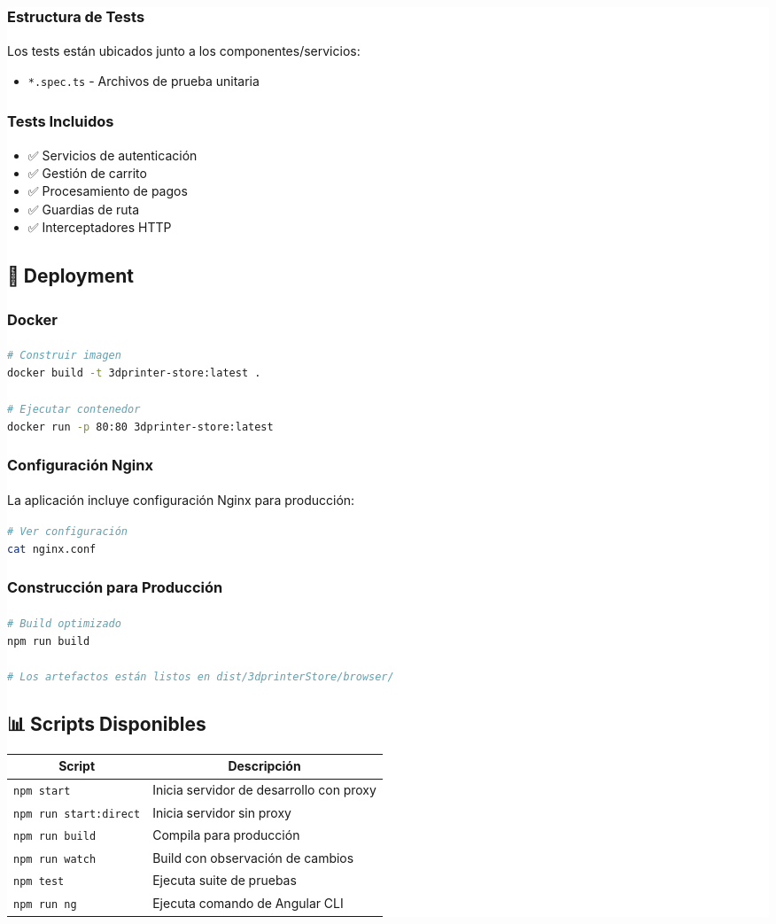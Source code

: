 ### Estructura de Tests

Los tests están ubicados junto a los componentes/servicios:
- `*.spec.ts` - Archivos de prueba unitaria

### Tests Incluidos

- ✅ Servicios de autenticación
- ✅ Gestión de carrito
- ✅ Procesamiento de pagos
- ✅ Guardias de ruta
- ✅ Interceptadores HTTP

## 🐳 Deployment

### Docker

```bash
# Construir imagen
docker build -t 3dprinter-store:latest .

# Ejecutar contenedor
docker run -p 80:80 3dprinter-store:latest
```

### Configuración Nginx

La aplicación incluye configuración Nginx para producción:

```bash
# Ver configuración
cat nginx.conf
```

### Construcción para Producción

```bash
# Build optimizado
npm run build

# Los artefactos están listos en dist/3dprinterStore/browser/
```

## 📊 Scripts Disponibles

| Script | Descripción |
|--------|-------------|
| `npm start` | Inicia servidor de desarrollo con proxy |
| `npm run start:direct` | Inicia servidor sin proxy |
| `npm run build` | Compila para producción |
| `npm run watch` | Build con observación de cambios |
| `npm test` | Ejecuta suite de pruebas |
| `npm run ng` | Ejecuta comando de Angular CLI |
